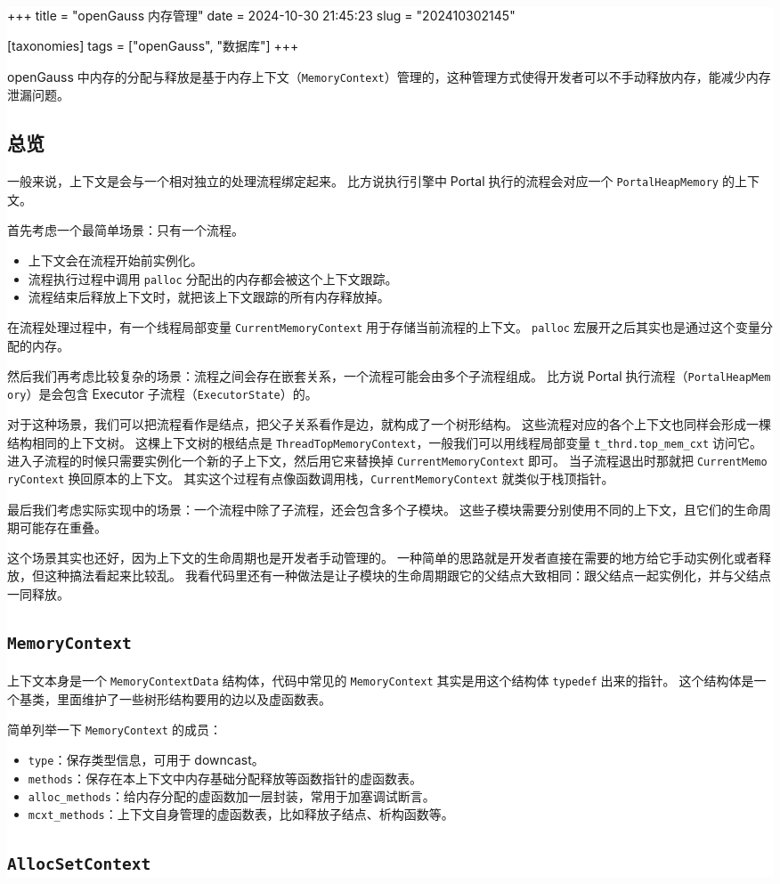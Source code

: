 +++
title = "openGauss 内存管理"
date = 2024-10-30 21:45:23
slug = "202410302145"

[taxonomies]
tags = ["openGauss", "数据库"]
+++

openGauss 中内存的分配与释放是基于内存上下文（`MemoryContext`）管理的，这种管理方式使得开发者可以不手动释放内存，能减少内存泄漏问题。



## 总览

一般来说，上下文是会与一个相对独立的处理流程绑定起来。
比方说执行引擎中 Portal 执行的流程会对应一个 `PortalHeapMemory` 的上下文。

首先考虑一个最简单场景：只有一个流程。

- 上下文会在流程开始前实例化。
- 流程执行过程中调用 `palloc` 分配出的内存都会被这个上下文跟踪。
- 流程结束后释放上下文时，就把该上下文跟踪的所有内存释放掉。

在流程处理过程中，有一个线程局部变量 `CurrentMemoryContext` 用于存储当前流程的上下文。
`palloc` 宏展开之后其实也是通过这个变量分配的内存。

然后我们再考虑比较复杂的场景：流程之间会存在嵌套关系，一个流程可能会由多个子流程组成。
比方说 Portal 执行流程（`PortalHeapMemory`）是会包含 Executor 子流程（`ExecutorState`）的。

对于这种场景，我们可以把流程看作是结点，把父子关系看作是边，就构成了一个树形结构。
这些流程对应的各个上下文也同样会形成一棵结构相同的上下文树。
这棵上下文树的根结点是 `ThreadTopMemoryContext`，一般我们可以用线程局部变量 `t_thrd.top_mem_cxt` 访问它。
进入子流程的时候只需要实例化一个新的子上下文，然后用它来替换掉 `CurrentMemoryContext` 即可。
当子流程退出时那就把 `CurrentMemoryContext` 换回原本的上下文。
其实这个过程有点像函数调用栈，`CurrentMemoryContext` 就类似于栈顶指针。

最后我们考虑实际实现中的场景：一个流程中除了子流程，还会包含多个子模块。
这些子模块需要分别使用不同的上下文，且它们的生命周期可能存在重叠。

这个场景其实也还好，因为上下文的生命周期也是开发者手动管理的。
一种简单的思路就是开发者直接在需要的地方给它手动实例化或者释放，但这种搞法看起来比较乱。
我看代码里还有一种做法是让子模块的生命周期跟它的父结点大致相同：跟父结点一起实例化，并与父结点一同释放。

## `MemoryContext`

上下文本身是一个 `MemoryContextData` 结构体，代码中常见的 `MemoryContext` 其实是用这个结构体 `typedef` 出来的指针。
这个结构体是一个基类，里面维护了一些树形结构要用的边以及虚函数表。

简单列举一下 `MemoryContext` 的成员：

- `type`：保存类型信息，可用于 downcast。
- `methods`：保存在本上下文中内存基础分配释放等函数指针的虚函数表。
- `alloc_methods`：给内存分配的虚函数加一层封装，常用于加塞调试断言。
- `mcxt_methods`：上下文自身管理的虚函数表，比如释放子结点、析构函数等。

## `AllocSetContext`
